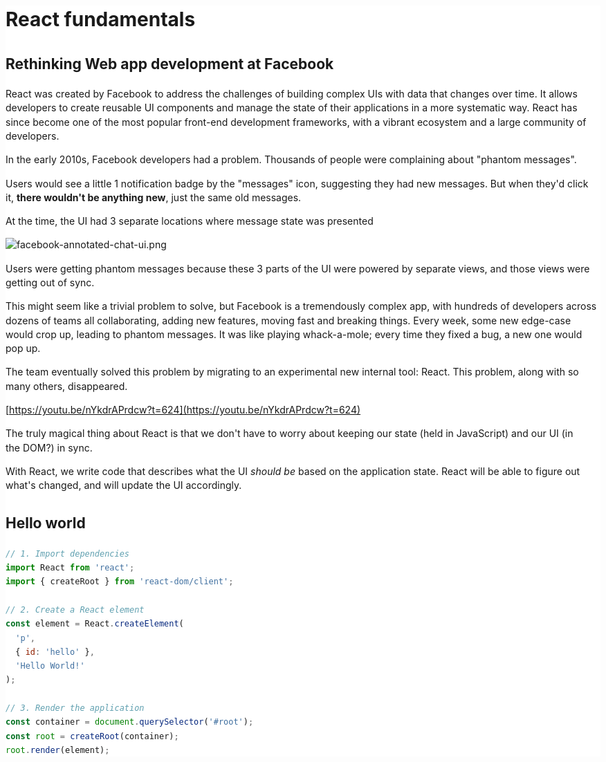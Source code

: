# React fundamentals

## Rethinking Web app development at Facebook

React was created by Facebook to address the challenges of building complex UIs with data that changes over time. It allows developers to create reusable UI components and manage the state of their applications in a more systematic way. React has since become one of the most popular front-end development frameworks, with a vibrant ecosystem and a large community of developers.

In the early 2010s, Facebook developers had a problem. Thousands of people were complaining about "phantom messages".

Users would see a little 1 notification badge by the "messages" icon, suggesting they had new messages. But when they'd click it, **there wouldn't be anything new**, just the same old messages.

At the time, the UI had 3 separate locations where message state was presented

![facebook-annotated-chat-ui.png](React%20fundamentals%205db0b3f6927041eabb4d24353f313524/facebook-annotated-chat-ui.png)

Users were getting phantom messages because these 3 parts of the UI were powered by separate views, and those views were getting out of sync.

This might seem like a trivial problem to solve, but Facebook is a tremendously complex app, with hundreds of developers across dozens of teams all collaborating, adding new features, moving fast and breaking things. Every week, some new edge-case would crop up, leading to phantom messages. It was like playing whack-a-mole; every time they fixed a bug, a new one would pop up.

The team eventually solved this problem by migrating to an experimental new internal tool: React. This problem, along with so many others, disappeared.

[https://youtu.be/nYkdrAPrdcw?t=624](https://youtu.be/nYkdrAPrdcw?t=624)

The truly magical thing about React is that we don't have to worry about keeping our state (held in JavaScript) and our UI (in the DOM?) in sync. 

With React, we write code that describes what the UI *should be* based on the application state. React will be able to figure out what's changed, and will update the UI accordingly.

## Hello world

```jsx
// 1. Import dependencies
import React from 'react';
import { createRoot } from 'react-dom/client';

// 2. Create a React element
const element = React.createElement(
  'p',
  { id: 'hello' },
  'Hello World!'
);

// 3. Render the application
const container = document.querySelector('#root');
const root = createRoot(container);
root.render(element);
```
